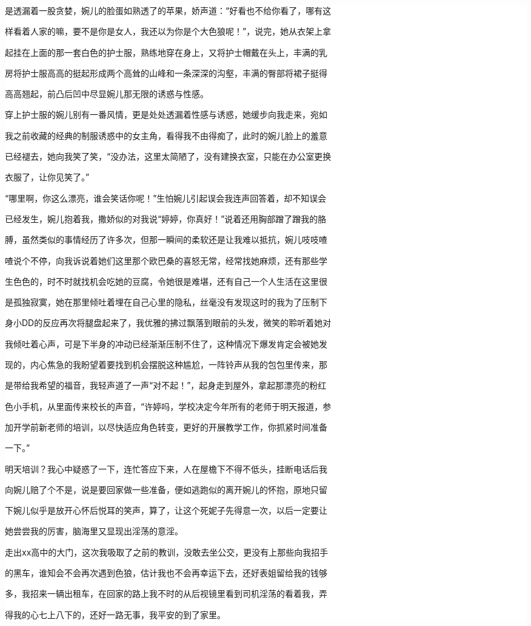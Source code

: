是透漏着一股贪婪，婉儿的脸蛋如熟透了的苹果，娇声道：“好看也不给你看了，哪有这

样看着人家的嘛，要不是你是女人，我还以为你是个大色狼呢！”，说完，她从衣架上拿

起挂在上面的那一套白色的护士服，熟练地穿在身上，又将护士帽戴在头上，丰满的乳

房将护士服高高的挺起形成两个高耸的山峰和一条深深的沟壑，丰满的臀部将裙子挺得

高高翘起，前凸后凹中尽显婉儿那无限的诱惑与性感。

穿上护士服的婉儿别有一番风情，更是处处透漏着性感与诱惑，她缓步向我走来，宛如

我之前收藏的经典的制服诱惑中的女主角，看得我不由得痴了，此时的婉儿脸上的羞意

已经褪去，她向我笑了笑，“没办法，这里太简陋了，没有建换衣室，只能在办公室更换

衣服了，让你见笑了。”

“哪里啊，你这么漂亮，谁会笑话你呢！”生怕婉儿引起误会我连声回答着，却不知误会

已经发生，婉儿抱着我，撒娇似的对我说“婷婷，你真好！”说着还用胸部蹭了蹭我的胳

膊，虽然类似的事情经历了许多次，但那一瞬间的柔软还是让我难以抵抗，婉儿吱吱喳

喳说个不停，向我诉说着她们这里那个欧巴桑的喜怒无常，经常找她麻烦，还有那些学

生色色的，时不时就找机会吃她的豆腐，令她很是难堪，还有自己一个人生活在这里很

是孤独寂寞，她在那里倾吐着埋在自己心里的隐私，丝毫没有发现这时的我为了压制下

身小DD的反应再次将腿盘起来了，我优雅的拂过飘落到眼前的头发，微笑的聆听着她对

我倾吐着心声，可是下半身的冲动已经渐渐压制不住了，这种情况下爆发肯定会被她发

现的，内心焦急的我盼望着要找到机会摆脱这种尴尬，一阵铃声从我的包包里传来，那

是带给我希望的福音，我轻声道了一声“对不起！”，起身走到屋外，拿起那漂亮的粉红

色小手机，从里面传来校长的声音，“许婷吗，学校决定今年所有的老师于明天报道，参

加开学前新老师的培训，以尽快适应角色转变，更好的开展教学工作，你抓紧时间准备

一下。”

明天培训？我心中疑惑了一下，连忙答应下来，人在屋檐下不得不低头，挂断电话后我

向婉儿赔了个不是，说是要回家做一些准备，便如逃跑似的离开婉儿的怀抱，原地只留

下婉儿似乎是放开心怀后悦耳的笑声，算了，让这个死妮子先得意一次，以后一定要让

她尝尝我的厉害，脑海里又显现出淫荡的意淫。

走出xx高中的大门，这次我吸取了之前的教训，没敢去坐公交，更没有上那些向我招手

的黑车，谁知会不会再次遇到色狼，估计我也不会再幸运下去，还好表姐留给我的钱够

多，我招来一辆出租车，在回家的路上我不时的从后视镜里看到司机淫荡的看着我，弄

得我的心七上八下的，还好一路无事，我平安的到了家里。


